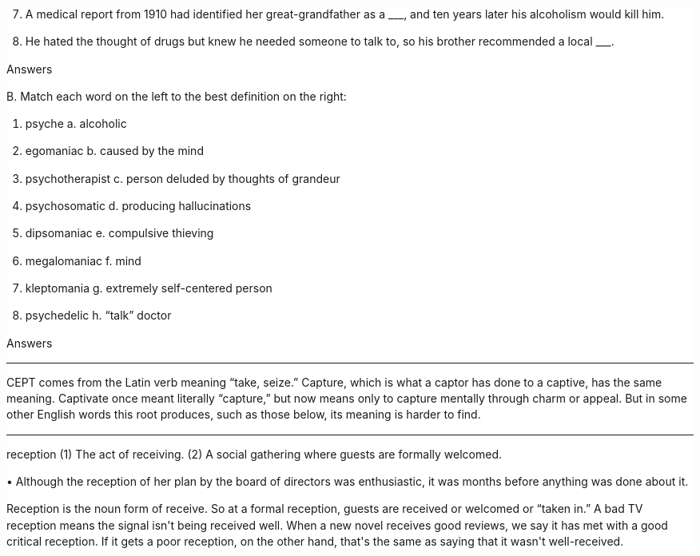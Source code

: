 7. A medical report from 1910 had identified her great-grandfather as a ___, and ten years later his alcoholism would kill him.

8. He hated the thought of drugs but knew he needed someone to talk to, so his brother recommended a local ___.



Answers





B. Match each word on the left to the best definition on the right:

1. psyche a. alcoholic

2. egomaniac b. caused by the mind

3. psychotherapist c. person deluded by thoughts of grandeur

4. psychosomatic d. producing hallucinations

5. dipsomaniac e. compulsive thieving

6. megalomaniac f. mind

7. kleptomania g. extremely self-centered person

8. psychedelic h. “talk” doctor



Answers





* * *



CEPT comes from the Latin verb meaning “take, seize.” Capture, which is what a captor has done to a captive, has the same meaning. Captivate once meant literally “capture,” but now means only to capture mentally through charm or appeal. But in some other English words this root produces, such as those below, its meaning is harder to find.



* * *





reception (1) The act of receiving. (2) A social gathering where guests are formally welcomed.



• Although the reception of her plan by the board of directors was enthusiastic, it was months before anything was done about it.



Reception is the noun form of receive. So at a formal reception, guests are received or welcomed or “taken in.” A bad TV reception means the signal isn't being received well. When a new novel receives good reviews, we say it has met with a good critical reception. If it gets a poor reception, on the other hand, that's the same as saying that it wasn't well-received.
